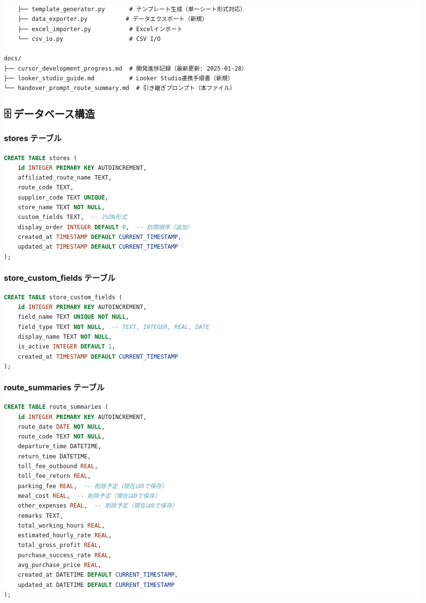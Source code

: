```
    ├── template_generator.py       # テンプレート生成（単一シート形式対応）
    ├── data_exporter.py           # データエクスポート（新規）
    ├── excel_importer.py           # Excelインポート
    └── csv_io.py                   # CSV I/O

docs/
├── cursor_development_progress.md  # 開発進捗記録（最新更新: 2025-01-28）
├── looker_studio_guide.md          # Looker Studio連携手順書（新規）
└── handover_prompt_route_summary.md  # 引き継ぎプロンプト（本ファイル）
```

## 🗄️ データベース構造

### stores テーブル
```sql
CREATE TABLE stores (
    id INTEGER PRIMARY KEY AUTOINCREMENT,
    affiliated_route_name TEXT,
    route_code TEXT,
    supplier_code TEXT UNIQUE,
    store_name TEXT NOT NULL,
    custom_fields TEXT,  -- JSON形式
    display_order INTEGER DEFAULT 0,  -- 訪問順序（追加）
    created_at TIMESTAMP DEFAULT CURRENT_TIMESTAMP,
    updated_at TIMESTAMP DEFAULT CURRENT_TIMESTAMP
);
```

### store_custom_fields テーブル
```sql
CREATE TABLE store_custom_fields (
    id INTEGER PRIMARY KEY AUTOINCREMENT,
    field_name TEXT UNIQUE NOT NULL,
    field_type TEXT NOT NULL,  -- TEXT, INTEGER, REAL, DATE
    display_name TEXT NOT NULL,
    is_active INTEGER DEFAULT 1,
    created_at TIMESTAMP DEFAULT CURRENT_TIMESTAMP
);
```

### route_summaries テーブル
```sql
CREATE TABLE route_summaries (
    id INTEGER PRIMARY KEY AUTOINCREMENT,
    route_date DATE NOT NULL,
    route_code TEXT NOT NULL,
    departure_time DATETIME,
    return_time DATETIME,
    toll_fee_outbound REAL,
    toll_fee_return REAL,
    parking_fee REAL,  -- 削除予定（現在は0で保存）
    meal_cost REAL,  -- 削除予定（現在は0で保存）
    other_expenses REAL,  -- 削除予定（現在は0で保存）
    remarks TEXT,
    total_working_hours REAL,
    estimated_hourly_rate REAL,
    total_gross_profit REAL,
    purchase_success_rate REAL,
    avg_purchase_price REAL,
    created_at DATETIME DEFAULT CURRENT_TIMESTAMP,
    updated_at DATETIME DEFAULT CURRENT_TIMESTAMP
);
```